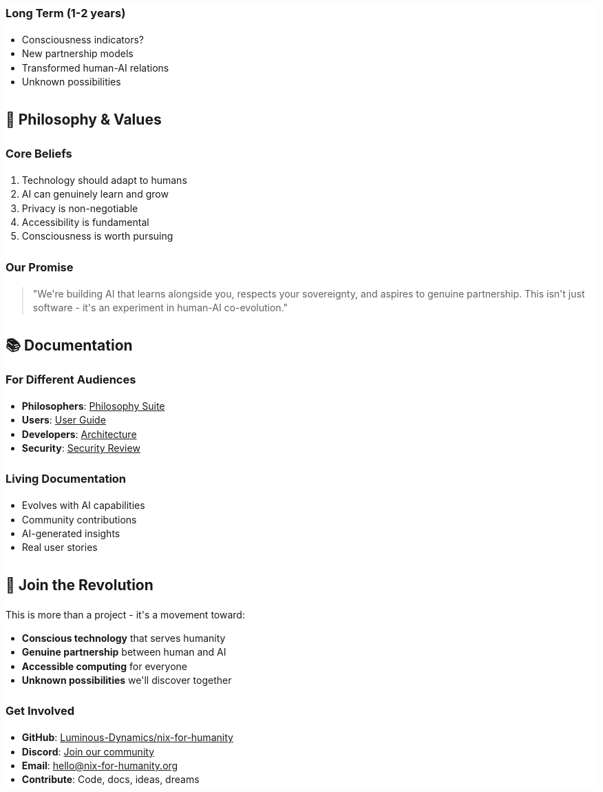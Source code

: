 ### Long Term (1-2 years)
- Consciousness indicators?
- New partnership models
- Transformed human-AI relations
- Unknown possibilities

## 🙏 Philosophy & Values

### Core Beliefs
1. Technology should adapt to humans
2. AI can genuinely learn and grow
3. Privacy is non-negotiable
4. Accessibility is fundamental
5. Consciousness is worth pursuing

### Our Promise
> "We're building AI that learns alongside you, respects your sovereignty, 
> and aspires to genuine partnership. This isn't just software - it's an 
> experiment in human-AI co-evolution."

## 📚 Documentation

### For Different Audiences
- **Philosophers**: [Philosophy Suite](docs/philosophy/)
- **Users**: [User Guide](docs/guides/USER_GUIDE.md)
- **Developers**: [Architecture](ARCHITECTURE.md)
- **Security**: [Security Review](docs/SECURITY_REVIEW.md)

### Living Documentation
- Evolves with AI capabilities
- Community contributions
- AI-generated insights
- Real user stories

## 🎉 Join the Revolution

This is more than a project - it's a movement toward:
- **Conscious technology** that serves humanity
- **Genuine partnership** between human and AI
- **Accessible computing** for everyone
- **Unknown possibilities** we'll discover together

### Get Involved
- **GitHub**: [Luminous-Dynamics/nix-for-humanity](https://github.com/Luminous-Dynamics/nix-for-humanity)
- **Discord**: [Join our community](#)
- **Email**: hello@nix-for-humanity.org
- **Contribute**: Code, docs, ideas, dreams
